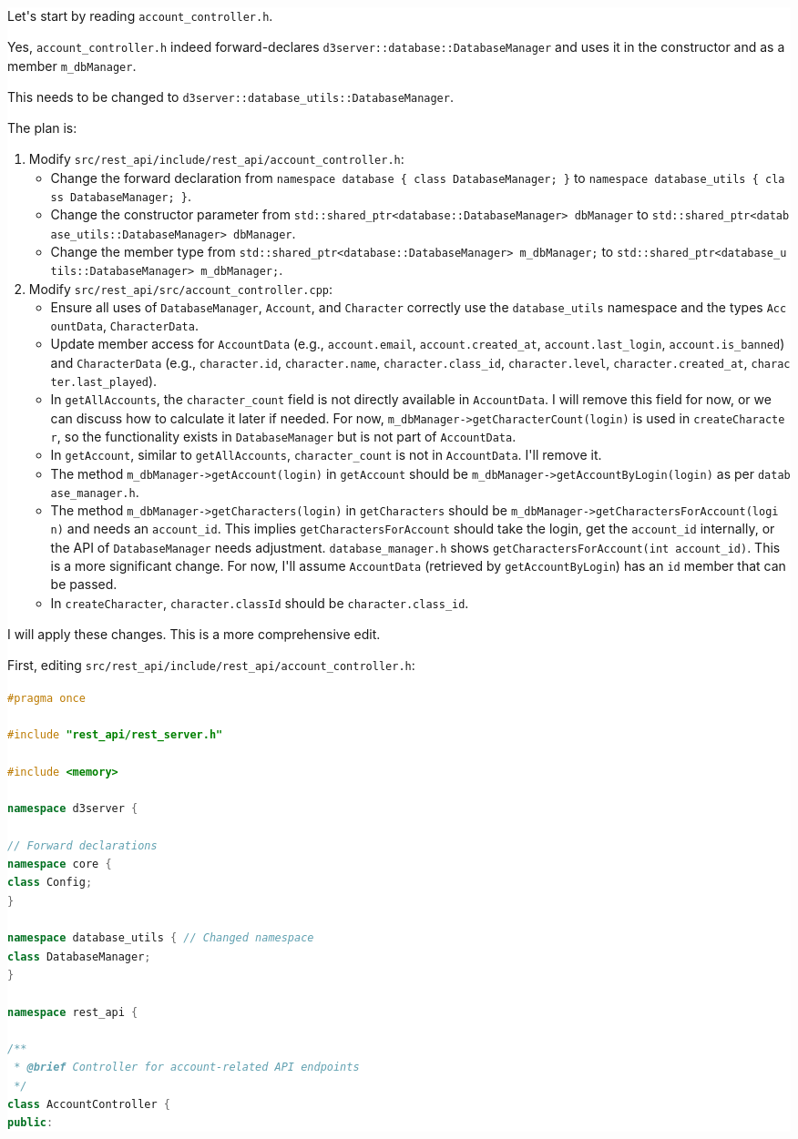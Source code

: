 Let's start by reading `account_controller.h`.

Yes, `account_controller.h` indeed forward-declares `d3server::database::DatabaseManager` and uses it in the constructor and as a member `m_dbManager`.

This needs to be changed to `d3server::database_utils::DatabaseManager`.

The plan is:
1.  Modify `src/rest_api/include/rest_api/account_controller.h`:
    *   Change the forward declaration from `namespace database { class DatabaseManager; }` to `namespace database_utils { class DatabaseManager; }`.
    *   Change the constructor parameter from `std::shared_ptr<database::DatabaseManager> dbManager` to `std::shared_ptr<database_utils::DatabaseManager> dbManager`.
    *   Change the member type from `std::shared_ptr<database::DatabaseManager> m_dbManager;` to `std::shared_ptr<database_utils::DatabaseManager> m_dbManager;`.
2.  Modify `src/rest_api/src/account_controller.cpp`:
    *   Ensure all uses of `DatabaseManager`, `Account`, and `Character` correctly use the `database_utils` namespace and the types `AccountData`, `CharacterData`.
    *   Update member access for `AccountData` (e.g., `account.email`, `account.created_at`, `account.last_login`, `account.is_banned`) and `CharacterData` (e.g., `character.id`, `character.name`, `character.class_id`, `character.level`, `character.created_at`, `character.last_played`).
    *   In `getAllAccounts`, the `character_count` field is not directly available in `AccountData`. I will remove this field for now, or we can discuss how to calculate it later if needed. For now, `m_dbManager->getCharacterCount(login)` is used in `createCharacter`, so the functionality exists in `DatabaseManager` but is not part of `AccountData`.
    *   In `getAccount`, similar to `getAllAccounts`, `character_count` is not in `AccountData`. I'll remove it.
    *   The method `m_dbManager->getAccount(login)` in `getAccount` should be `m_dbManager->getAccountByLogin(login)` as per `database_manager.h`.
    *   The method `m_dbManager->getCharacters(login)` in `getCharacters` should be `m_dbManager->getCharactersForAccount(login)` and needs an `account_id`. This implies `getCharactersForAccount` should take the login, get the `account_id` internally, or the API of `DatabaseManager` needs adjustment. `database_manager.h` shows `getCharactersForAccount(int account_id)`. This is a more significant change. For now, I'll assume `AccountData` (retrieved by `getAccountByLogin`) has an `id` member that can be passed.
    *   In `createCharacter`, `character.classId` should be `character.class_id`.

I will apply these changes. This is a more comprehensive edit.

First, editing `src/rest_api/include/rest_api/account_controller.h`:

```cpp
#pragma once

#include "rest_api/rest_server.h"

#include <memory>

namespace d3server {

// Forward declarations
namespace core {
class Config;
}

namespace database_utils { // Changed namespace
class DatabaseManager;
}

namespace rest_api {

/**
 * @brief Controller for account-related API endpoints
 */
class AccountController {
public:
```